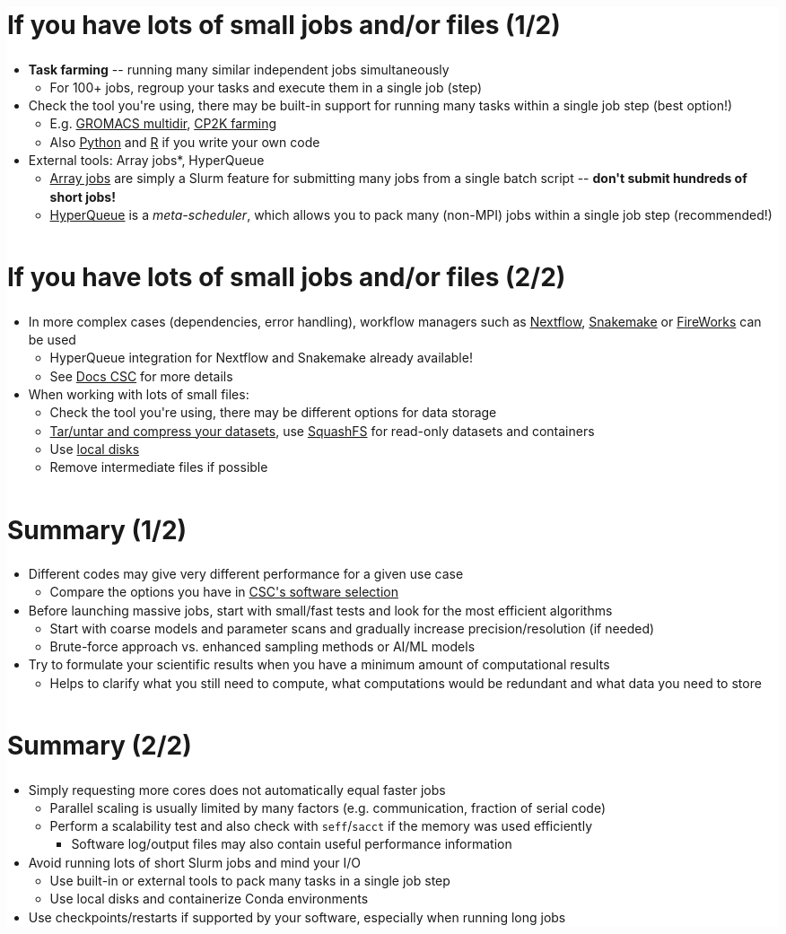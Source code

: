 # If you have lots of small jobs and/or files (1/2)

- **Task farming** -- running many similar independent jobs simultaneously
  - For 100+ jobs, regroup your tasks and execute them in a single job (step)
- Check the tool you're using, there may be built-in support for running many tasks within a single job step (best option!)
  - E.g. [GROMACS multidir](https://docs.csc.fi/support/tutorials/gromacs-throughput/), [CP2K farming](https://docs.csc.fi/apps/cp2k/#high-throughput-computing-with-cp2k)
  - Also [Python](https://docs.csc.fi/apps/python/#python-parallel-jobs) and [R](https://docs.csc.fi/support/tutorials/parallel-r/) if you write your own code
- External tools: Array jobs*, HyperQueue
  - [Array jobs](https://docs.csc.fi/computing/running/array-jobs/) are simply a Slurm feature for submitting many jobs from a single batch script -- **don't submit hundreds of short jobs!**
  - [HyperQueue](https://docs.csc.fi/apps/hyperqueue/) is a *meta-scheduler*, which allows you to pack many (non-MPI) jobs within a single job step (recommended!)

# If you have lots of small jobs and/or files (2/2)

- In more complex cases (dependencies, error handling), workflow managers such as [Nextflow](https://docs.csc.fi/apps/nextflow/), [Snakemake](https://docs.csc.fi/apps/snakemake/) or [FireWorks](https://docs.csc.fi/computing/running/fireworks/) can be used
  - HyperQueue integration for Nextflow and Snakemake already available!
  - See [Docs CSC](https://docs.csc.fi/computing/running/throughput/) for more details
- When working with lots of small files:
  - Check the tool you're using, there may be different options for data storage
  - [Tar/untar and compress your datasets](https://docs.csc.fi/support/tutorials/env-guide/packing-and-compression-tools/), use [SquashFS](https://docs.csc.fi/computing/containers/run-existing/#mounting-datasets-with-squashfs) for read-only datasets and containers
  - Use [local disks](https://docs.csc.fi/computing/disk/#temporary-local-disk-areas)
  - Remove intermediate files if possible

# Summary (1/2)

- Different codes may give very different performance for a given use case
   - Compare the options you have in [CSC's software selection](https://docs.csc.fi/apps/)
- Before launching massive jobs, start with small/fast tests and look for the most efficient algorithms
   - Start with coarse models and parameter scans and gradually increase precision/resolution (if needed)
   - Brute-force approach vs. enhanced sampling methods or AI/ML models
- Try to formulate your scientific results when you have a minimum amount of computational results
    - Helps to clarify what you still need to compute, what computations would be redundant and what data you need to store

# Summary (2/2)

- Simply requesting more cores does not automatically equal faster jobs
   - Parallel scaling is usually limited by many factors (e.g. communication, fraction of serial code)
   - Perform a scalability test and also check with `seff`/`sacct` if the memory was used efficiently
     - Software log/output files may also contain useful performance information
- Avoid running lots of short Slurm jobs and mind your I/O
   - Use built-in or external tools to pack many tasks in a single job step
   - Use local disks and containerize Conda environments
- Use checkpoints/restarts if supported by your software, especially when running long jobs
